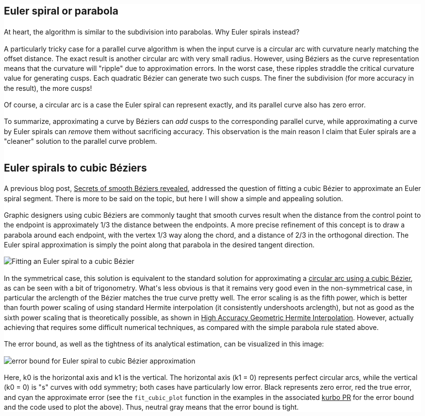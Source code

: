## Euler spiral or parabola

At heart, the algorithm is similar to the subdivision into parabolas. Why Euler spirals instead?

A particularly tricky case for a parallel curve algorithm is when the input curve is a circular arc with curvature nearly matching the offset distance. The exact result is another circular arc with very small radius. However, using Béziers as the curve representation means that the curvature will "ripple" due to approximation errors. In the worst case, these ripples straddle the critical curvature value for generating cusps. Each quadratic Bézier can generate two such cusps. The finer the subdivision (for more accuracy in the result), the more cusps!

Of course, a circular arc is a case the Euler spiral can represent exactly, and its parallel curve also has zero error.

To summarize, approximating a curve by Béziers can _add_ cusps to the corresponding parallel curve, while approximating a curve by Euler spirals can _remove_ them without sacrificing accuracy. This observation is the main reason I claim that Euler spirals are a "cleaner" solution to the parallel curve problem.

## Euler spirals to cubic Béziers

A previous blog post, [Secrets of smooth Béziers revealed], addressed the question of fitting a cubic Bézier to approximate an Euler spiral segment. There is more to be said on the topic, but here I will show a simple and appealing solution.

Graphic designers using cubic Béziers are commonly taught that smooth curves result when the distance from the control point to the endpoint is approximately 1/3 the distance between the endpoints. A more precise refinement of this concept is to draw a parabola around each endpoint, with the vertex 1/3 way along the chord, and a distance of 2/3 in the orthogonal direction. The Euler spiral approximation is simply the point along that parabola in the desired tangent direction.

![Fitting an Euler spiral to a cubic Bézier](https://raphlinus.github.io/assets/euler_fit.svg)

In the symmetrical case, this solution is equivalent to the standard solution for approximating a [circular arc using a cubic Bézier], as can be seen with a bit of trigonometry. What's less obvious is that it remains very good even in the non-symmetrical case, in particular the arclength of the Bézier matches the true curve pretty well. The error scaling is as the fifth power, which is better than fourth power scaling of using standard Hermite interpolation (it consistently undershoots arclength), but not as good as the sixth power scaling that is theoretically possible, as shown in [High Accuracy Geometric Hermite Interpolation]. However, actually achieving that requires some difficult numerical techniques, as compared with the simple parabola rule stated above.

The error bound, as well as the tightness of its analytical estimation, can be visualized in this image:

![error bound for Euler spiral to cubic Bézier approximation](https://raphlinus.github.io/assets/euler_to_cubic_err.png)

Here, k0 is the horizontal axis and k1 is the vertical. The horizontal axis (k1 = 0) represents perfect circular arcs, while the vertical (k0 = 0) is "s" curves with odd symmetry; both cases have particularly low error. Black represents zero error, red the true error, and cyan the approximate error (see the `fit_cubic_plot` function in the examples in the associated [kurbo PR] for the error bound and the code used to plot the above). Thus, neutral gray means that the error bound is tight.


[thesis]: https://www.levien.com/phd/phd.html
[cesàro equation]: https://en.wikipedia.org/wiki/Ces%C3%A0ro_equation
[parallel curve]: https://en.wikipedia.org/wiki/Parallel_curve
[comparing offset curve approximation methods]: https://www.semanticscholar.org/paper/Comparing-Offset-Curve-Approximation-Methods-Elber-Lee/9ac1978746ec54bdd555b906e2ea1eb922cd6ffd
[pythagorean hodograph]: https://www.semanticscholar.org/paper/Pythagorean-hodographs-Farouki-Sakkalis/e20aeb60de908061797b6eaf3af79fdc7e5acdd7
[ordinary cusp]: https://en.wikipedia.org/wiki/Cusp_(singularity)
[euler explorer]: https://levien.com/euler_explorer/
[paramcurve]: https://docs.rs/kurbo/0.8.0/kurbo/trait.ParamCurve.html
[die parallelkurve der klothoide]: https://books.google.com/books?id=UvpZAAAAYAAJ&pg=PA373&lpg=PA373&dq=%22Die+Parallelkurve+der+Klothoide%22&source=bl&ots=fuY39VdPpd&sig=K0AbL03rXAm_g4J9KsheQbbxyaA&hl=en&sa=X&ved=2ahUKEwiUrcD1poTfAhVvFjQIHVthBPoQ6AEwAnoECAMQAQ#v=onepage&q=%22Die%20Parallelkurve%20der%20Klothoide%22&f=false
[rahix]: https://github.com/Rahix
[gear]: https://ciechanow.ski/gears/
[involute]: https://en.wikipedia.org/wiki/Involute
[cycloid]: https://en.wikipedia.org/wiki/Cycloid
[semicubical parabola]: https://en.wikipedia.org/wiki/Semicubical_parabola
[hermite interpolation]: https://en.wikipedia.org/wiki/Hermite_interpolation
[secrets of smooth béziers revealed]: https://raphlinus.github.io/curves/2018/12/08/euler-spiral.html
[circular arc using a cubic bézier]: https://pomax.github.io/Bézierinfo/#circles_cubic
[high accuracy geometric hermite interpolation]: https://minds.wisconsin.edu/bitstream/1793/58822/1/TR692.pdf
[kurbo pr]: https://github.com/linebender/kurbo/pull/169